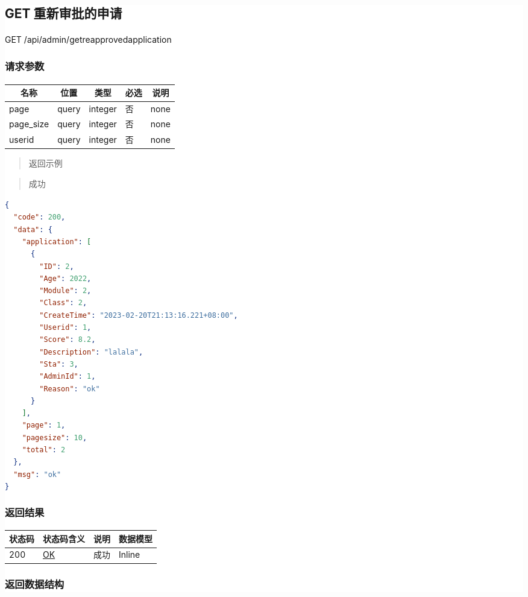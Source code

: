 ## GET 重新审批的申请

GET /api/admin/getreapprovedapplication

### 请求参数

|名称|位置|类型|必选|说明|
|---|---|---|---|---|
|page|query|integer| 否 |none|
|page_size|query|integer| 否 |none|
|userid|query|integer| 否 |none|

> 返回示例

> 成功

```json
{
  "code": 200,
  "data": {
    "application": [
      {
        "ID": 2,
        "Age": 2022,
        "Module": 2,
        "Class": 2,
        "CreateTime": "2023-02-20T21:13:16.221+08:00",
        "Userid": 1,
        "Score": 8.2,
        "Description": "lalala",
        "Sta": 3,
        "AdminId": 1,
        "Reason": "ok"
      }
    ],
    "page": 1,
    "pagesize": 10,
    "total": 2
  },
  "msg": "ok"
}
```

### 返回结果

|状态码|状态码含义|说明|数据模型|
|---|---|---|---|
|200|[OK](https://tools.ietf.org/html/rfc7231#section-6.3.1)|成功|Inline|

### 返回数据结构
